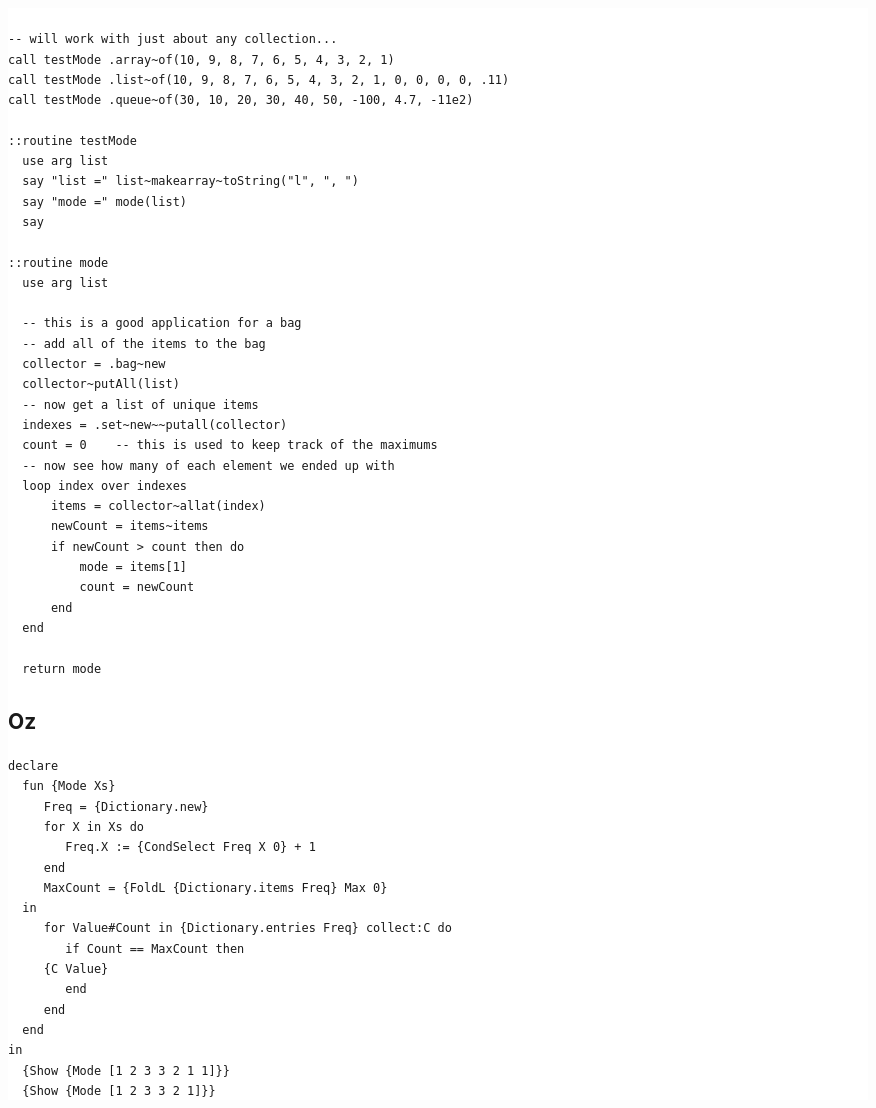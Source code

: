 ```ooRexx

-- will work with just about any collection...
call testMode .array~of(10, 9, 8, 7, 6, 5, 4, 3, 2, 1)
call testMode .list~of(10, 9, 8, 7, 6, 5, 4, 3, 2, 1, 0, 0, 0, 0, .11)
call testMode .queue~of(30, 10, 20, 30, 40, 50, -100, 4.7, -11e2)

::routine testMode
  use arg list
  say "list =" list~makearray~toString("l", ", ")
  say "mode =" mode(list)
  say

::routine mode
  use arg list

  -- this is a good application for a bag
  -- add all of the items to the bag
  collector = .bag~new
  collector~putAll(list)
  -- now get a list of unique items
  indexes = .set~new~~putall(collector)
  count = 0    -- this is used to keep track of the maximums
  -- now see how many of each element we ended up with
  loop index over indexes
      items = collector~allat(index)
      newCount = items~items
      if newCount > count then do
          mode = items[1]
          count = newCount
      end
  end

  return mode

```



## Oz


```oz
declare
  fun {Mode Xs}
     Freq = {Dictionary.new}
     for X in Xs do
        Freq.X := {CondSelect Freq X 0} + 1
     end
     MaxCount = {FoldL {Dictionary.items Freq} Max 0}
  in
     for Value#Count in {Dictionary.entries Freq} collect:C do
        if Count == MaxCount then
  	 {C Value}
        end
     end
  end
in
  {Show {Mode [1 2 3 3 2 1 1]}}
  {Show {Mode [1 2 3 3 2 1]}}
```

